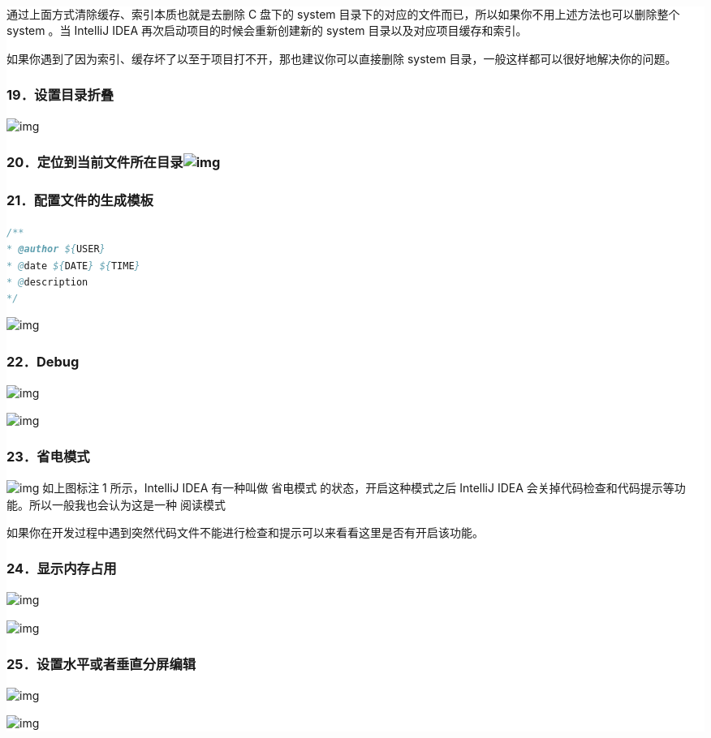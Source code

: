 通过上面方式清除缓存、索引本质也就是去删除 C 盘下的 system 目录下的对应的文件而已，所以如果你不用上述方法也可以删除整个 system 。当 IntelliJ IDEA 再次启动项目的时候会重新创建新的 system 目录以及对应项目缓存和索引。

如果你遇到了因为索引、缓存坏了以至于项目打不开，那也建议你可以直接删除 system 目录，一般这样都可以很好地解决你的问题。

### 19．**设置目录折叠**

![img](https://github.com/lagouedu/Java_L2_2019.12.23/blob/master/04_其他/img-folder/IDEA/wps203.jpg) 

### 20．**定位到当前文件所在目录**![img](https://github.com/lagouedu/Java_L2_2019.12.23/blob/master/04_其他/img-folder/IDEA/wps204.jpg)

### 21．**配置文件的生成模板**

 ```java
/**
 * @author ${USER}
 * @date ${DATE} ${TIME}
 * @description 
 */
 ```

![img](https://github.com/lagouedu/Java_L2_2019.12.23/blob/master/04_其他/img-folder/IDEA/wps205.jpg) 

### 22．**Debug**

![img](https://github.com/lagouedu/Java_L2_2019.12.23/blob/master/04_其他/img-folder/IDEA/wps206.jpg) 

 

![img](https://github.com/lagouedu/Java_L2_2019.12.23/blob/master/04_其他/img-folder/IDEA/wps207.jpg) 

### 23．**省电模式**

![img](https://github.com/lagouedu/Java_L2_2019.12.23/blob/master/04_其他/img-folder/IDEA/wps208.png)	如上图标注 1 所示，IntelliJ IDEA 有一种叫做 省电模式 的状态，开启这种模式之后 IntelliJ IDEA 会关掉代码检查和代码提示等功能。所以一般我也会认为这是一种 阅读模式

如果你在开发过程中遇到突然代码文件不能进行检查和提示可以来看看这里是否有开启该功能。 

### 24．**显示内存占用**

![img](https://github.com/lagouedu/Java_L2_2019.12.23/blob/master/04_其他/img-folder/IDEA/wps209.jpg) 

![img](https://github.com/lagouedu/Java_L2_2019.12.23/blob/master/04_其他/img-folder/IDEA/wps210.jpg) 

### 25．**设置水平或者垂直分屏编辑**

![img](https://github.com/lagouedu/Java_L2_2019.12.23/blob/master/04_其他/img-folder/IDEA/wps211.jpg) 

 

![img](https://github.com/lagouedu/Java_L2_2019.12.23/blob/master/04_其他/img-folder/IDEA/wps212.jpg) 
